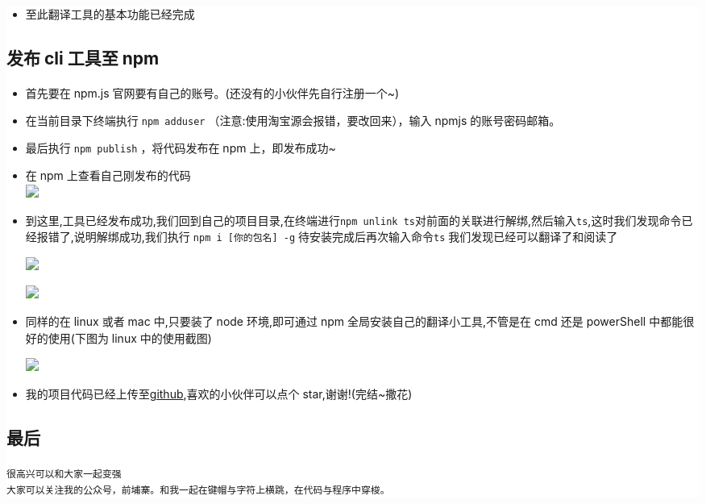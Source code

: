 - 至此翻译工具的基本功能已经完成

## 发布 cli 工具至 npm

- 首先要在 npm.js 官网要有自己的账号。(还没有的小伙伴先自行注册一个~)
- 在当前目录下终端执行 `npm adduser` （注意:使用淘宝源会报错，要改回来），输入 npmjs 的账号密码邮箱。
- 最后执行 `npm publish` ，将代码发布在 npm 上，即发布成功~
- 在 npm 上查看自己刚发布的代码  
  ![](https://assets.fedtop.com/picbed/202206122121342.png)

- 到这里,工具已经发布成功,我们回到自己的项目目录,在终端进行`npm unlink ts`对前面的关联进行解绑,然后输入`ts`,这时我们发现命令已经报错了,说明解绑成功,我们执行 `npm i [你的包名] -g` 待安装完成后再次输入命令`ts` 我们发现已经可以翻译了和阅读了

  ![](https://assets.fedtop.com/picbed/202206122121024.png)

  ![](https://assets.fedtop.com/picbed/202206122121876.png)

- 同样的在 linux 或者 mac 中,只要装了 node 环境,即可通过 npm 全局安装自己的翻译小工具,不管是在 cmd 还是 powerShell 中都能很好的使用(下图为 linux 中的使用截图)

  ![](https://assets.fedtop.com/picbed/202206122121509.png)

- 我的项目代码已经上传至[github](https://github.com/wangrongding/ding-trans),喜欢的小伙伴可以点个 star,谢谢!(完结~撒花)

## 最后

    很高兴可以和大家一起变强
    大家可以关注我的公众号，前埔寨。和我一起在键帽与字符上横跳，在代码与程序中穿梭。
